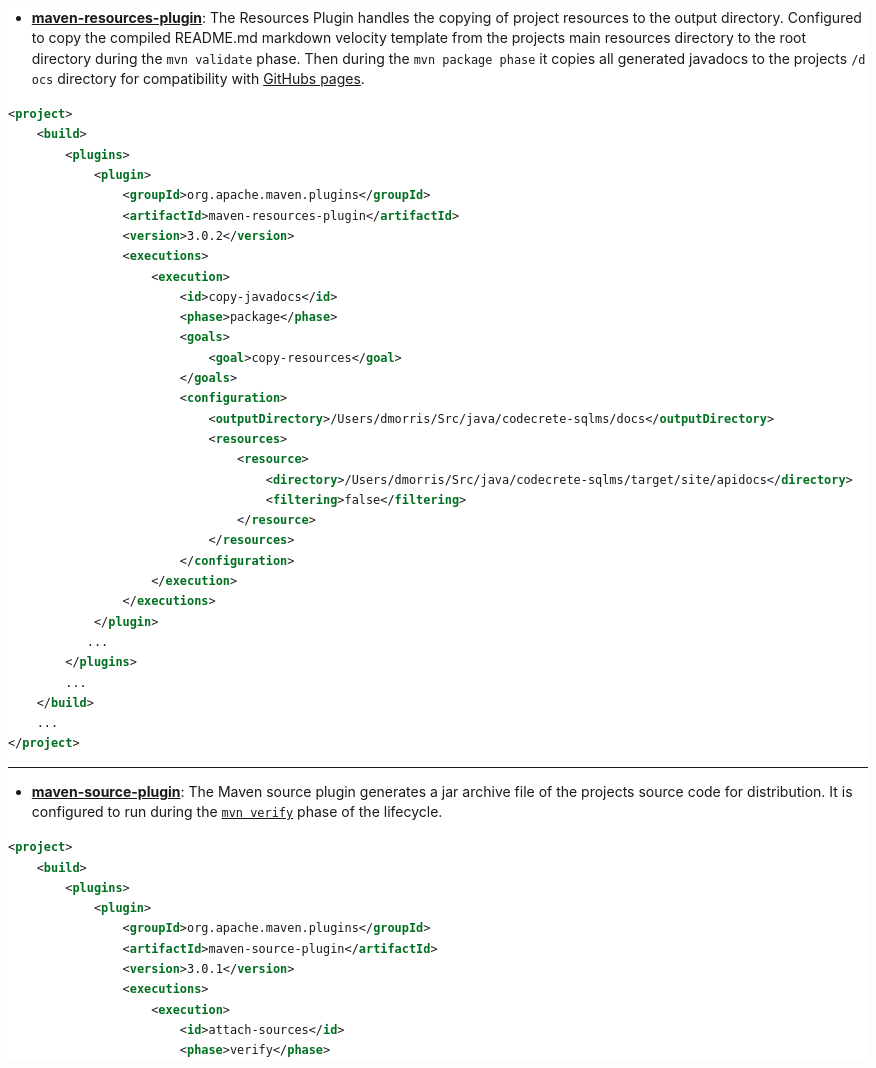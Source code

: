 
+ [**maven-resources-plugin**](https://maven.apache.org/plugins/maven-resources-plugin/): 
The Resources Plugin handles the copying of project resources to the output directory. 
Configured to copy the compiled README.md markdown velocity template from the 
projects main resources directory to the root directory during the `mvn validate` 
phase. Then during the `mvn package phase` it copies all generated javadocs to 
the projects `/docs` directory for compatibility with [GitHubs pages](https://help.github.com/articles/configuring-a-publishing-source-for-github-pages/#publishing-your-github-pages-site-from-a-docs-folder-on-your-master-branch). 
```xml
<project>
    <build>
        <plugins>
            <plugin>
                <groupId>org.apache.maven.plugins</groupId>
                <artifactId>maven-resources-plugin</artifactId>
                <version>3.0.2</version>
                <executions>
                    <execution>
                        <id>copy-javadocs</id>
                        <phase>package</phase>
                        <goals>
                            <goal>copy-resources</goal>
                        </goals>
                        <configuration>
                            <outputDirectory>/Users/dmorris/Src/java/codecrete-sqlms/docs</outputDirectory>
                            <resources>
                                <resource>
                                    <directory>/Users/dmorris/Src/java/codecrete-sqlms/target/site/apidocs</directory>
                                    <filtering>false</filtering>
                                </resource>
                            </resources>
                        </configuration>
                    </execution>
                </executions>
            </plugin>
           ...
        </plugins>
        ...
    </build>
    ...
</project>
```

---

+ [**maven-source-plugin**](https://maven.apache.org/plugins/maven-source-plugin/): 
The Maven source plugin generates a jar archive file of the projects source code 
for distribution. It is configured to run during the [`mvn verify`](https://maven.apache.org/guides/introduction/introduction-to-the-lifecycle.html) 
phase of the lifecycle.
```xml
<project>
    <build>
        <plugins>
            <plugin>
                <groupId>org.apache.maven.plugins</groupId>
                <artifactId>maven-source-plugin</artifactId>
                <version>3.0.1</version>
                <executions>
                    <execution>
                        <id>attach-sources</id>
                        <phase>verify</phase>
```